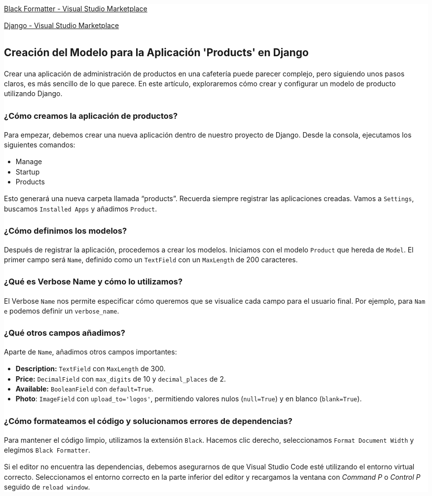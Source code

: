 [Black Formatter - Visual Studio Marketplace](https://marketplace.visualstudio.com/items?itemName=ms-python.black-formatter "Black Formatter - Visual Studio Marketplace")

[Django - Visual Studio Marketplace](https://marketplace.visualstudio.com/items?itemName=batisteo.vscode-django "Django - Visual Studio Marketplace")

## Creación del Modelo para la Aplicación 'Products' en Django

Crear una aplicación de administración de productos en una cafetería puede parecer complejo, pero siguiendo unos pasos claros, es más sencillo de lo que parece. En este artículo, exploraremos cómo crear y configurar un modelo de producto utilizando Django.

### ¿Cómo creamos la aplicación de productos?

Para empezar, debemos crear una nueva aplicación dentro de nuestro proyecto de Django. Desde la consola, ejecutamos los siguientes comandos:

- Manage
- Startup
- Products

Esto generará una nueva carpeta llamada “products”. Recuerda siempre registrar las aplicaciones creadas. Vamos a `Settings`, buscamos `Installed Apps` y añadimos `Product`.

### ¿Cómo definimos los modelos?

Después de registrar la aplicación, procedemos a crear los modelos. Iniciamos con el modelo `Product` que hereda de `Model`. El primer campo será `Name`, definido como un `TextField` con un `MaxLength` de 200 caracteres.

### ¿Qué es Verbose Name y cómo lo utilizamos?

El Verbose `Name` nos permite especificar cómo queremos que se visualice cada campo para el usuario final. Por ejemplo, para `Name` podemos definir un `verbose_name`.

### ¿Qué otros campos añadimos? 
Aparte de `Name`, añadimos otros campos importantes:

- **Description:** `TextField` con `MaxLength` de 300.
- **Price:** `DecimalField` con `max_digits` de 10 y `decimal_places` de 2.
- **Available:** `BooleanField` con `default=True`.
- **Photo**: `ImageField` con `upload_to='logos'`, permitiendo valores nulos (`null=True`) y en blanco (`blank=True`).

### ¿Cómo formateamos el código y solucionamos errores de dependencias?
Para mantener el código limpio, utilizamos la extensión `Black`. Hacemos clic derecho, seleccionamos `Format Document Width` y elegimos `Black Formatter`.

Si el editor no encuentra las dependencias, debemos asegurarnos de que Visual Studio Code esté utilizando el entorno virtual correcto. Seleccionamos el entorno correcto en la parte inferior del editor y recargamos la ventana con *Command P* o *Control P* seguido de `reload window`.
